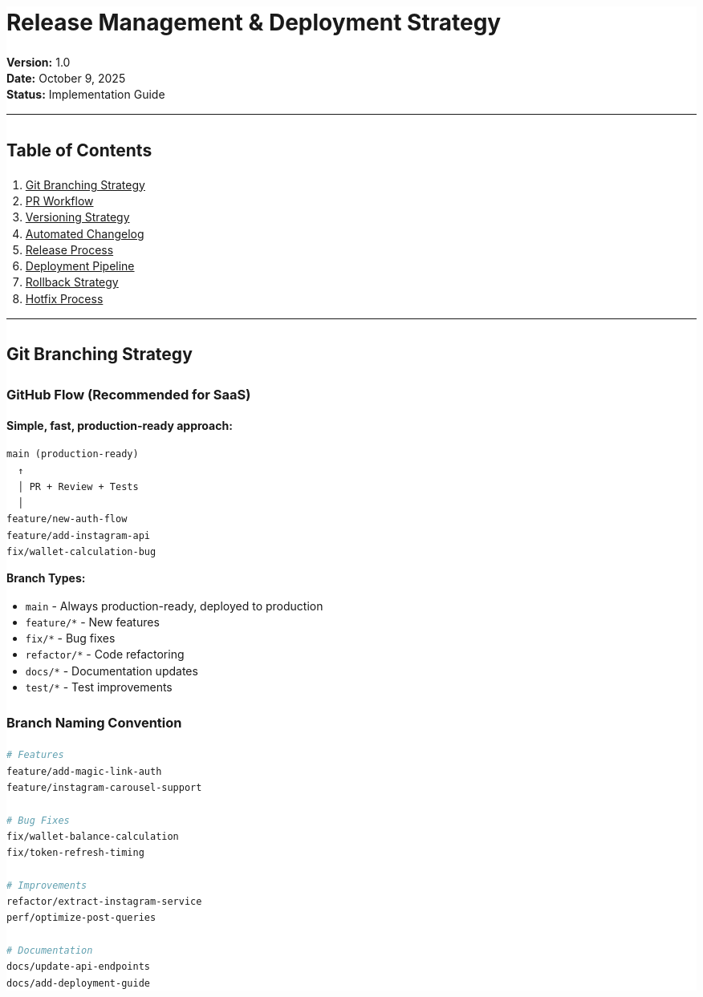 # Release Management & Deployment Strategy

**Version:** 1.0  
**Date:** October 9, 2025  
**Status:** Implementation Guide

---

## Table of Contents

1. [Git Branching Strategy](#git-branching-strategy)
2. [PR Workflow](#pr-workflow)
3. [Versioning Strategy](#versioning-strategy)
4. [Automated Changelog](#automated-changelog)
5. [Release Process](#release-process)
6. [Deployment Pipeline](#deployment-pipeline)
7. [Rollback Strategy](#rollback-strategy)
8. [Hotfix Process](#hotfix-process)

---

## Git Branching Strategy

### GitHub Flow (Recommended for SaaS)

**Simple, fast, production-ready approach:**

```
main (production-ready)
  ↑
  │ PR + Review + Tests
  │
feature/new-auth-flow
feature/add-instagram-api
fix/wallet-calculation-bug
```

**Branch Types:**

- `main` - Always production-ready, deployed to production
- `feature/*` - New features
- `fix/*` - Bug fixes
- `refactor/*` - Code refactoring
- `docs/*` - Documentation updates
- `test/*` - Test improvements

### Branch Naming Convention

```bash
# Features
feature/add-magic-link-auth
feature/instagram-carousel-support

# Bug Fixes
fix/wallet-balance-calculation
fix/token-refresh-timing

# Improvements
refactor/extract-instagram-service
perf/optimize-post-queries

# Documentation
docs/update-api-endpoints
docs/add-deployment-guide
```